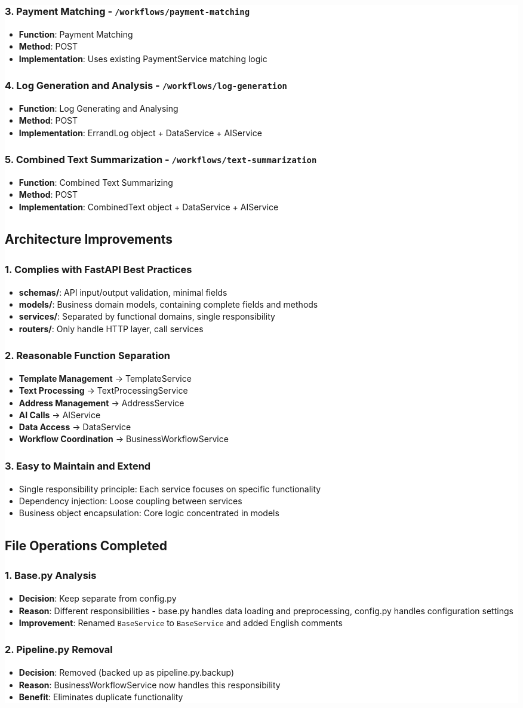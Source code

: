 ### 3. Payment Matching - `/workflows/payment-matching`
- **Function**: Payment Matching  
- **Method**: POST
- **Implementation**: Uses existing PaymentService matching logic

### 4. Log Generation and Analysis - `/workflows/log-generation`
- **Function**: Log Generating and Analysing
- **Method**: POST  
- **Implementation**: ErrandLog object + DataService + AIService

### 5. Combined Text Summarization - `/workflows/text-summarization`
- **Function**: Combined Text Summarizing
- **Method**: POST
- **Implementation**: CombinedText object + DataService + AIService

## Architecture Improvements

### 1. Complies with FastAPI Best Practices
- **schemas/**: API input/output validation, minimal fields
- **models/**: Business domain models, containing complete fields and methods
- **services/**: Separated by functional domains, single responsibility
- **routers/**: Only handle HTTP layer, call services

### 2. Reasonable Function Separation
- **Template Management** → TemplateService
- **Text Processing** → TextProcessingService  
- **Address Management** → AddressService
- **AI Calls** → AIService
- **Data Access** → DataService
- **Workflow Coordination** → BusinessWorkflowService

### 3. Easy to Maintain and Extend
- Single responsibility principle: Each service focuses on specific functionality
- Dependency injection: Loose coupling between services
- Business object encapsulation: Core logic concentrated in models

## File Operations Completed

### 1. Base.py Analysis
- **Decision**: Keep separate from config.py
- **Reason**: Different responsibilities - base.py handles data loading and preprocessing, config.py handles configuration settings
- **Improvement**: Renamed `BaseService` to `BaseService` and added English comments

### 2. Pipeline.py Removal
- **Decision**: Removed (backed up as pipeline.py.backup)
- **Reason**: BusinessWorkflowService now handles this responsibility
- **Benefit**: Eliminates duplicate functionality
